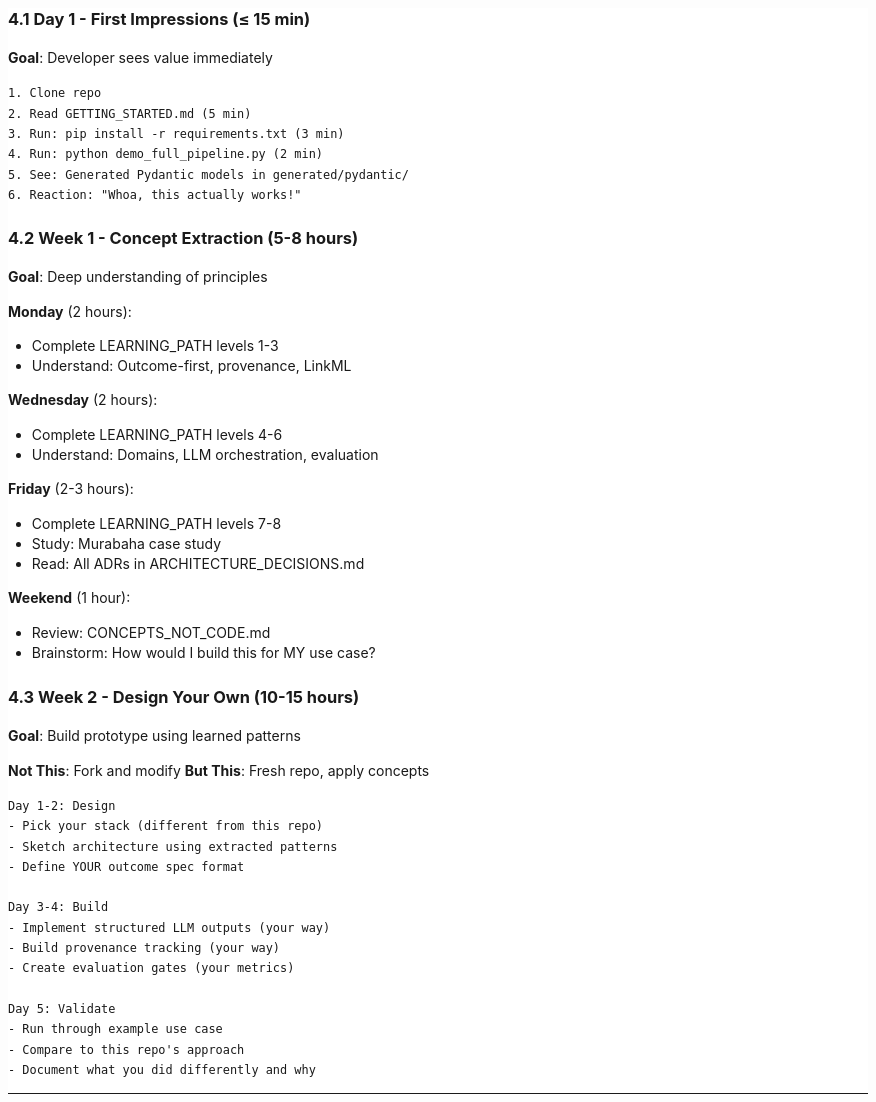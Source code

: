 ### 4.1 Day 1 - First Impressions (≤ 15 min)
**Goal**: Developer sees value immediately

```
1. Clone repo
2. Read GETTING_STARTED.md (5 min)
3. Run: pip install -r requirements.txt (3 min)
4. Run: python demo_full_pipeline.py (2 min)
5. See: Generated Pydantic models in generated/pydantic/
6. Reaction: "Whoa, this actually works!"
```

### 4.2 Week 1 - Concept Extraction (5-8 hours)
**Goal**: Deep understanding of principles

**Monday** (2 hours):
- Complete LEARNING_PATH levels 1-3
- Understand: Outcome-first, provenance, LinkML

**Wednesday** (2 hours):
- Complete LEARNING_PATH levels 4-6
- Understand: Domains, LLM orchestration, evaluation

**Friday** (2-3 hours):
- Complete LEARNING_PATH levels 7-8
- Study: Murabaha case study
- Read: All ADRs in ARCHITECTURE_DECISIONS.md

**Weekend** (1 hour):
- Review: CONCEPTS_NOT_CODE.md
- Brainstorm: How would I build this for MY use case?

### 4.3 Week 2 - Design Your Own (10-15 hours)
**Goal**: Build prototype using learned patterns

**Not This**: Fork and modify
**But This**: Fresh repo, apply concepts

```
Day 1-2: Design
- Pick your stack (different from this repo)
- Sketch architecture using extracted patterns
- Define YOUR outcome spec format

Day 3-4: Build
- Implement structured LLM outputs (your way)
- Build provenance tracking (your way)
- Create evaluation gates (your metrics)

Day 5: Validate
- Run through example use case
- Compare to this repo's approach
- Document what you did differently and why
```

---